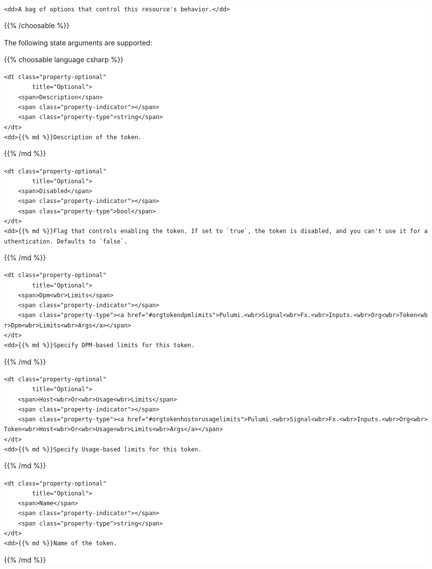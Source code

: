     <dd>A bag of options that control this resource's behavior.</dd>
</dl>

{{% /choosable %}}

The following state arguments are supported:



{{% choosable language csharp %}}
<dl class="resources-properties">

    <dt class="property-optional"
            title="Optional">
        <span>Description</span>
        <span class="property-indicator"></span>
        <span class="property-type">string</span>
    </dt>
    <dd>{{% md %}}Description of the token.
{{% /md %}}</dd>

    <dt class="property-optional"
            title="Optional">
        <span>Disabled</span>
        <span class="property-indicator"></span>
        <span class="property-type">bool</span>
    </dt>
    <dd>{{% md %}}Flag that controls enabling the token. If set to `true`, the token is disabled, and you can't use it for authentication. Defaults to `false`.
{{% /md %}}</dd>

    <dt class="property-optional"
            title="Optional">
        <span>Dpm<wbr>Limits</span>
        <span class="property-indicator"></span>
        <span class="property-type"><a href="#orgtokendpmlimits">Pulumi.<wbr>Signal<wbr>Fx.<wbr>Inputs.<wbr>Org<wbr>Token<wbr>Dpm<wbr>Limits<wbr>Args</a></span>
    </dt>
    <dd>{{% md %}}Specify DPM-based limits for this token.
{{% /md %}}</dd>

    <dt class="property-optional"
            title="Optional">
        <span>Host<wbr>Or<wbr>Usage<wbr>Limits</span>
        <span class="property-indicator"></span>
        <span class="property-type"><a href="#orgtokenhostorusagelimits">Pulumi.<wbr>Signal<wbr>Fx.<wbr>Inputs.<wbr>Org<wbr>Token<wbr>Host<wbr>Or<wbr>Usage<wbr>Limits<wbr>Args</a></span>
    </dt>
    <dd>{{% md %}}Specify Usage-based limits for this token.
{{% /md %}}</dd>

    <dt class="property-optional"
            title="Optional">
        <span>Name</span>
        <span class="property-indicator"></span>
        <span class="property-type">string</span>
    </dt>
    <dd>{{% md %}}Name of the token.
{{% /md %}}</dd>
